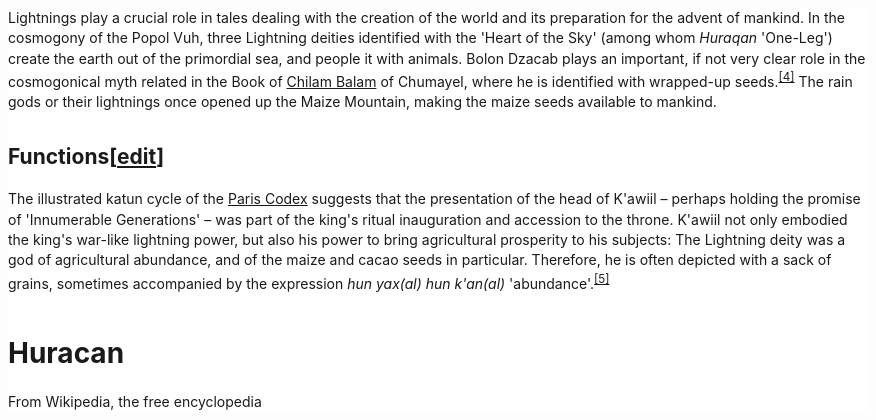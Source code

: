 <p>Lightnings play a crucial role in tales dealing with the creation of the world and its preparation for the advent of mankind. In the cosmogony of the Popol Vuh, three Lightning deities identified with the 'Heart of the Sky' (among whom&nbsp;<em>Huraqan</em>&nbsp;'One-Leg') create the earth out of the primordial sea, and people it with animals. Bolon Dzacab plays an important, if not very clear role in the cosmogonical myth related in the Book of&nbsp;<a title="Chilam Balam" href="https://en.wikipedia.org/wiki/Chilam_Balam" target="_blank" rel="noopener">Chilam Balam</a>&nbsp;of Chumayel, where he is identified with wrapped-up seeds.<sup id="m_4257746817933585648gmail-m_-6473932902733423782m_6076646303687409657gmail-m_2525634793871947491gmail-m_8254789373832111845gmail-cite_ref-4" class="m_4257746817933585648gmail-m_-6473932902733423782m_6076646303687409657gmail-m_2525634793871947491gmail-m_8254789373832111845gmail-reference"><a href="https://en.wikipedia.org/wiki/K%27awiil#cite_note-4" target="_blank" rel="noopener">[4]</a></sup>&nbsp;The rain gods or their lightnings once opened up the Maize Mountain, making the maize seeds available to mankind.</p>
<h2><span id="m_4257746817933585648gmail-m_-6473932902733423782m_6076646303687409657gmail-m_2525634793871947491gmail-m_8254789373832111845gmail-Functions" class="m_4257746817933585648gmail-m_-6473932902733423782m_6076646303687409657gmail-m_2525634793871947491gmail-m_8254789373832111845gmail-mw-headline">Functions</span><span class="m_4257746817933585648gmail-m_-6473932902733423782m_6076646303687409657gmail-m_2525634793871947491gmail-m_8254789373832111845gmail-mw-editsection"><span class="m_4257746817933585648gmail-m_-6473932902733423782m_6076646303687409657gmail-m_2525634793871947491gmail-m_8254789373832111845gmail-mw-editsection-bracket">[</span><a title="Edit section: Functions" href="https://en.wikipedia.org/w/index.php?title=K%27awiil&amp;action=edit&amp;section=3" target="_blank" rel="noopener">edit</a><span class="m_4257746817933585648gmail-m_-6473932902733423782m_6076646303687409657gmail-m_2525634793871947491gmail-m_8254789373832111845gmail-mw-editsection-bracket">]</span></span></h2>
<p>The illustrated katun cycle of the&nbsp;<a title="Paris Codex" href="https://en.wikipedia.org/wiki/Paris_Codex" target="_blank" rel="noopener">Paris Codex</a>&nbsp;suggests that the presentation of the head of K'awiil &ndash; perhaps holding the promise of 'Innumerable Generations'&nbsp;&ndash; was part of the king's ritual inauguration and accession to the throne. K'awiil not only embodied the king's war-like lightning power, but also his power to bring agricultural prosperity to his subjects: The Lightning deity was a god of agricultural abundance, and of the maize and cacao seeds in particular. Therefore, he is often depicted with a sack of grains, sometimes accompanied by the expression&nbsp;<em>hun yax(al) hun k'an(al)</em>&nbsp;'abundance'.<sup id="m_4257746817933585648gmail-m_-6473932902733423782m_6076646303687409657gmail-m_2525634793871947491gmail-m_8254789373832111845gmail-cite_ref-5" class="m_4257746817933585648gmail-m_-6473932902733423782m_6076646303687409657gmail-m_2525634793871947491gmail-m_8254789373832111845gmail-reference"><a href="https://en.wikipedia.org/wiki/K%27awiil#cite_note-5" target="_blank" rel="noopener">[5]</a></sup></p>
</div>
</div>
</div>
</div>
</div>
</div>
</div>
<div class="m_4257746817933585648gmail-m_-6473932902733423782m_6076646303687409657gmail-m_2525634793871947491gmail-m_8254789373832111845gmail_signature">
<h1 id="m_4257746817933585648gmail-m_-6473932902733423782m_6076646303687409657gmail-m_2525634793871947491gmail-m_8254789373832111845gmail-firstHeading" class="m_4257746817933585648gmail-m_-6473932902733423782m_6076646303687409657gmail-m_2525634793871947491gmail-m_8254789373832111845gmail-firstHeading" lang="en">Huracan</h1>
<div id="m_4257746817933585648gmail-m_-6473932902733423782m_6076646303687409657gmail-m_2525634793871947491gmail-m_8254789373832111845gmail-bodyContent" class="m_4257746817933585648gmail-m_-6473932902733423782m_6076646303687409657gmail-m_2525634793871947491gmail-m_8254789373832111845gmail-mw-body-content">
<div id="m_4257746817933585648gmail-m_-6473932902733423782m_6076646303687409657gmail-m_2525634793871947491gmail-m_8254789373832111845gmail-siteSub">From Wikipedia, the free encyclopedia</div>